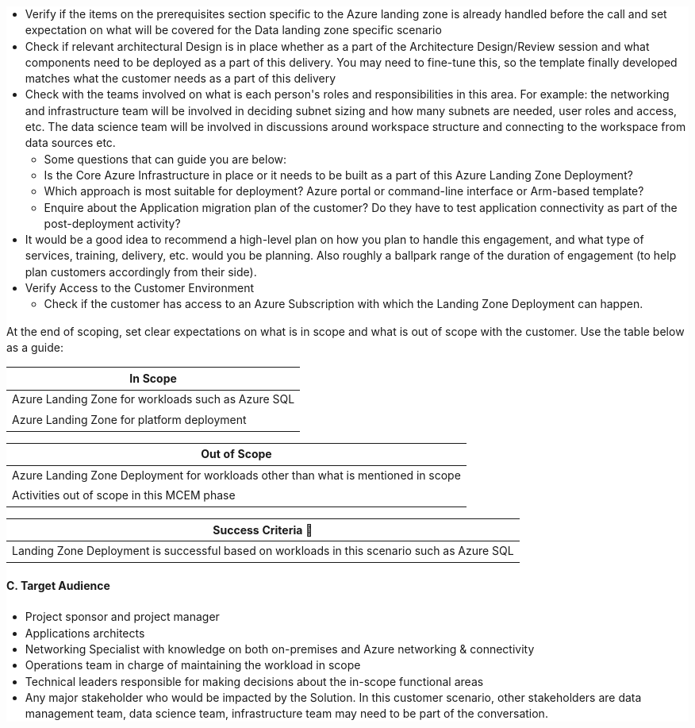 
  - Verify if the items on the prerequisites section specific to the Azure landing zone is already handled before the call and set expectation on what will be covered for the Data landing zone specific scenario
  - Check if relevant architectural Design is in place whether as a part of the Architecture Design/Review session and what components need to be deployed as a part of this delivery. You may need to fine-tune this, so the template finally developed matches what the customer needs as a part of this delivery
  - Check with the teams involved on what is each person's roles and responsibilities in this area. For example: the networking and infrastructure team will be involved in deciding subnet sizing and how many subnets are needed, user roles and access, etc. The data science team will be involved in discussions around workspace structure and connecting to the workspace from data sources etc.  
    - Some questions that can guide you are below:
    - Is the Core Azure Infrastructure in place or it needs to be built as a part of this Azure Landing Zone Deployment?
    - Which approach is most suitable for deployment? Azure portal or command-line interface or Arm-based template?
    - Enquire about the Application migration plan of the customer? Do they have to test application connectivity as part of the post-deployment activity?
  - It would be a good idea to recommend a high-level plan on how you plan to handle this engagement, and what type of services, training, delivery, etc. would you be planning. Also roughly a ballpark range of the duration of engagement (to help plan customers accordingly from their side).
  - Verify Access to the Customer Environment
    - Check if the customer has access to an Azure Subscription with which the Landing Zone Deployment can happen.

  At the end of scoping, set clear expectations on what is in scope and what is out of scope with the customer. Use the table below as a guide:

  | **In Scope**  |
  |---------      |
  |Azure Landing Zone for workloads such as Azure SQL  |
  |Azure Landing Zone for platform deployment          |
  
  | **Out of Scope**  |
  |---------          |
  |Azure Landing Zone Deployment for workloads other than what is mentioned in scope  |
  |Activities out of scope in this MCEM phase |
  
  | **Success Criteria** 🏅 |
  |---------         |
  |Landing Zone Deployment is successful based on workloads in this scenario such as Azure SQL |

#### **C. Target Audience**

- Project sponsor and project manager
- Applications architects
- Networking Specialist with knowledge on both on-premises and Azure networking & connectivity
- Operations team in charge of maintaining the workload in scope
- Technical leaders responsible for making decisions about the in-scope functional areas
- Any major stakeholder who would be impacted by the Solution. In this customer scenario, other stakeholders are data management team, data science team, infrastructure team may need to be part of the conversation.
